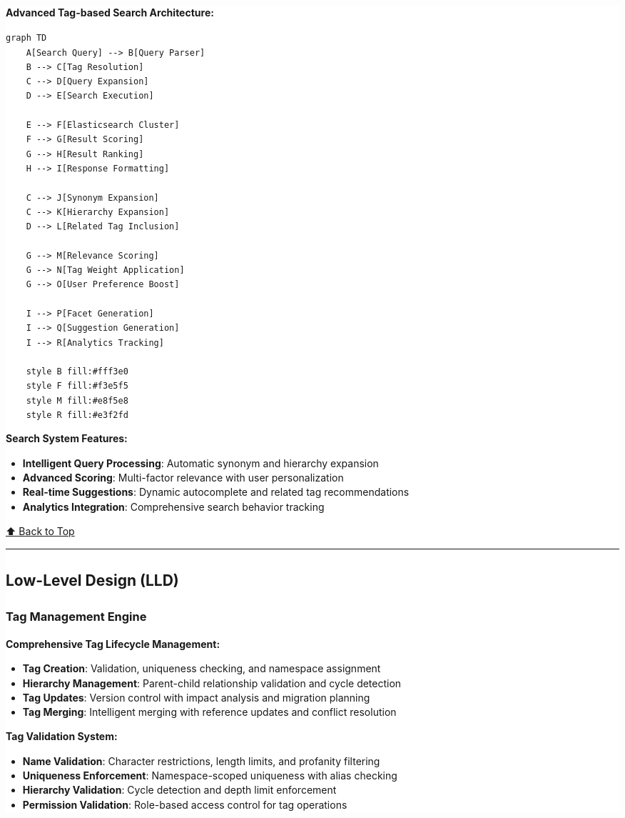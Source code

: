 **Advanced Tag-based Search Architecture:**

```mermaid
graph TD
    A[Search Query] --> B[Query Parser]
    B --> C[Tag Resolution]
    C --> D[Query Expansion]
    D --> E[Search Execution]
    
    E --> F[Elasticsearch Cluster]
    F --> G[Result Scoring]
    G --> H[Result Ranking]
    H --> I[Response Formatting]
    
    C --> J[Synonym Expansion]
    C --> K[Hierarchy Expansion]
    D --> L[Related Tag Inclusion]
    
    G --> M[Relevance Scoring]
    G --> N[Tag Weight Application]
    G --> O[User Preference Boost]
    
    I --> P[Facet Generation]
    I --> Q[Suggestion Generation]
    I --> R[Analytics Tracking]
    
    style B fill:#fff3e0
    style F fill:#f3e5f5
    style M fill:#e8f5e8
    style R fill:#e3f2fd
```

**Search System Features:**
- **Intelligent Query Processing**: Automatic synonym and hierarchy expansion
- **Advanced Scoring**: Multi-factor relevance with user personalization
- **Real-time Suggestions**: Dynamic autocomplete and related tag recommendations
- **Analytics Integration**: Comprehensive search behavior tracking

[⬆️ Back to Top](#--table-of-contents)

---

## Low-Level Design (LLD)

### Tag Management Engine

**Comprehensive Tag Lifecycle Management:**
- **Tag Creation**: Validation, uniqueness checking, and namespace assignment
- **Hierarchy Management**: Parent-child relationship validation and cycle detection
- **Tag Updates**: Version control with impact analysis and migration planning
- **Tag Merging**: Intelligent merging with reference updates and conflict resolution

**Tag Validation System:**
- **Name Validation**: Character restrictions, length limits, and profanity filtering
- **Uniqueness Enforcement**: Namespace-scoped uniqueness with alias checking
- **Hierarchy Validation**: Cycle detection and depth limit enforcement
- **Permission Validation**: Role-based access control for tag operations
